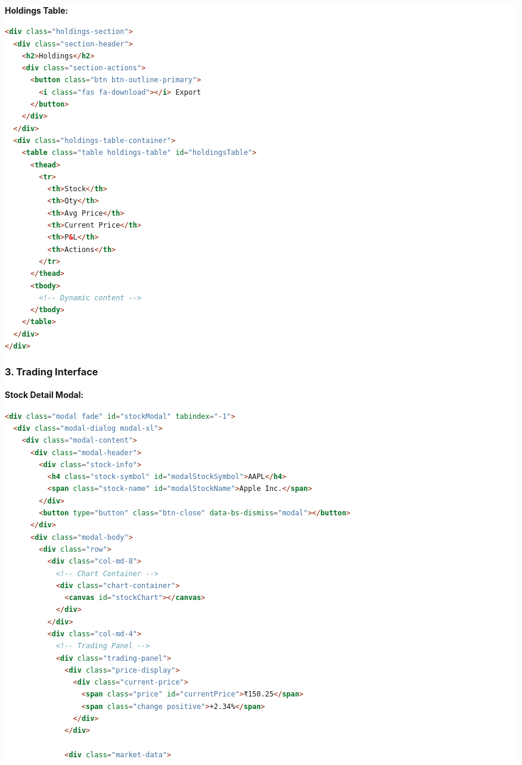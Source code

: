 **Holdings Table:**
```html
<div class="holdings-section">
  <div class="section-header">
    <h2>Holdings</h2>
    <div class="section-actions">
      <button class="btn btn-outline-primary">
        <i class="fas fa-download"></i> Export
      </button>
    </div>
  </div>
  <div class="holdings-table-container">
    <table class="table holdings-table" id="holdingsTable">
      <thead>
        <tr>
          <th>Stock</th>
          <th>Qty</th>
          <th>Avg Price</th>
          <th>Current Price</th>
          <th>P&L</th>
          <th>Actions</th>
        </tr>
      </thead>
      <tbody>
        <!-- Dynamic content -->
      </tbody>
    </table>
  </div>
</div>
```

### 3. Trading Interface

**Stock Detail Modal:**
```html
<div class="modal fade" id="stockModal" tabindex="-1">
  <div class="modal-dialog modal-xl">
    <div class="modal-content">
      <div class="modal-header">
        <div class="stock-info">
          <h4 class="stock-symbol" id="modalStockSymbol">AAPL</h4>
          <span class="stock-name" id="modalStockName">Apple Inc.</span>
        </div>
        <button type="button" class="btn-close" data-bs-dismiss="modal"></button>
      </div>
      <div class="modal-body">
        <div class="row">
          <div class="col-md-8">
            <!-- Chart Container -->
            <div class="chart-container">
              <canvas id="stockChart"></canvas>
            </div>
          </div>
          <div class="col-md-4">
            <!-- Trading Panel -->
            <div class="trading-panel">
              <div class="price-display">
                <div class="current-price">
                  <span class="price" id="currentPrice">₹150.25</span>
                  <span class="change positive">+2.34%</span>
                </div>
              </div>
              
              <div class="market-data">
```